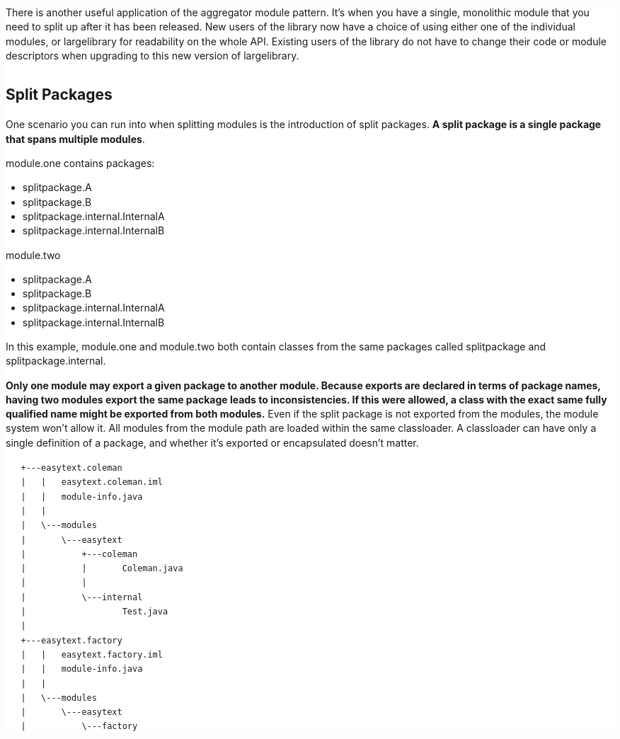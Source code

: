 There is another useful application of the aggregator module pattern. It’s when you have a single, monolithic module that you need to split up after it has been released. New users of the library now have a choice of using either one of the individual modules, or largelibrary for readability on the whole API. Existing users of the library do not have to change their code or module descriptors when upgrading to this new version of largelibrary.

## Split Packages

One scenario you can run into when splitting modules is the introduction of split packages. **A split package is a single package that spans multiple modules**.

module.one contains packages:
* splitpackage.A
* splitpackage.B
* splitpackage.internal.InternalA
* splitpackage.internal.InternalB

module.two

* splitpackage.A
* splitpackage.B
* splitpackage.internal.InternalA
* splitpackage.internal.InternalB

In this example, module.one and module.two both contain classes from the same packages called splitpackage and splitpackage.internal.

**Only one module may export a given package to another module. Because exports are declared in terms of package names, having two modules export the same package leads to inconsistencies. If this were allowed, a class with the exact same fully qualified name might be exported from both modules.** Even if the split package is not exported from the modules, the module system won’t allow it. All modules from the module path are loaded within the same classloader. A classloader can have only a single definition of a package, and whether it’s exported or encapsulated doesn’t matter.

	   +---easytext.coleman
	   |   |   easytext.coleman.iml
	   |   |   module-info.java
	   |   |
	   |   \---modules
	   |       \---easytext
	   |           +---coleman
	   |           |       Coleman.java
	   |           |
	   |           \---internal
	   |                   Test.java
	   |
	   +---easytext.factory
	   |   |   easytext.factory.iml
	   |   |   module-info.java
	   |   |
	   |   \---modules
	   |       \---easytext
	   |           \---factory